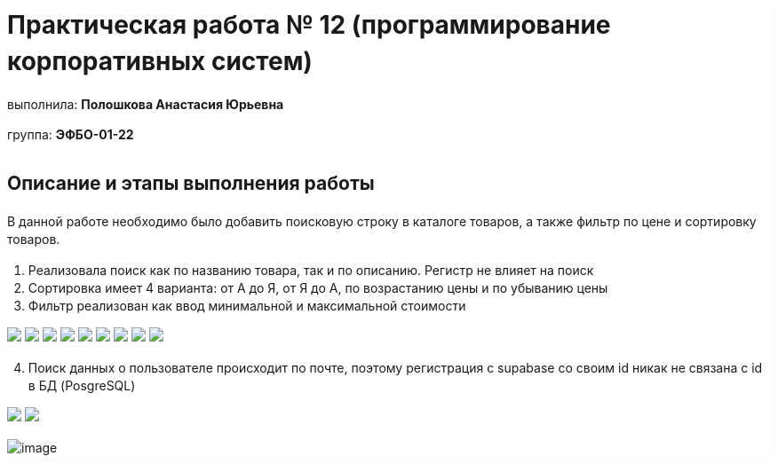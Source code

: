 # Практическая работа № 12 (программирование корпоративных систем)

выполнила: **Полошкова Анастасия Юрьевна**

группа: **ЭФБО-01-22**

## Описание и этапы выполнения работы

В данной работе необходимо было добавить поисковую строку в каталоге товаров, а также фильтр по цене и сортировку товаров.

1) Реализовала поиск как по названию товара, так и по описанию. Регистр не влияет на поиск
2) Сортировка имеет 4 варианта: от А до Я, от Я до А, по возрастанию цены и по убыванию цены
3) Фильтр реализован как ввод минимальной и максимальной стоимости

<img src='https://github.com/user-attachments/assets/987608fb-4473-400b-af3f-31de2a7280a3' width = 300 />

<img src='https://github.com/user-attachments/assets/9d776fa1-e906-42dc-8646-2d8f745e4823' width = 300 />

<img src='https://github.com/user-attachments/assets/c9d23b65-7e97-4272-b956-ade9323ee536' width = 300 />

<img src='https://github.com/user-attachments/assets/32d5a2be-f438-4541-b72e-d18b8d0235c3' width = 300 />

<img src='https://github.com/user-attachments/assets/641a4fb1-4ff1-4801-96be-5efb4920cef6' width = 300 />

<img src='https://github.com/user-attachments/assets/c3c92275-306d-41e9-8e7d-be851cf75489' width = 300 />

<img src='https://github.com/user-attachments/assets/793f9ec5-4a92-490d-83e0-27f2318b1ae4' width = 300 />

<img src='https://github.com/user-attachments/assets/de7ad75a-da82-4107-8542-a719bb0e54be' width = 300 />

<img src='!https://github.com/user-attachments/assets/56cecd84-333f-47d3-a2eb-86a3cb7bd88b' width = 300 />

4) Поиск данных о пользователе происходит по почте, поэтому регистрация с supabase со своим id никак не связана с id в БД (PosgreSQL)

<img src='https://github.com/user-attachments/assets/343f9cd8-2bec-41f2-85ba-57f8a8d26086' width = 300 />

<img src='https://github.com/user-attachments/assets/d7227d45-8001-45ad-8235-cc0c024ef8bc' width = 300 />

![image](https://github.com/user-attachments/assets/c5057f92-5ffe-42b0-80ca-79b04edc3ea2)



